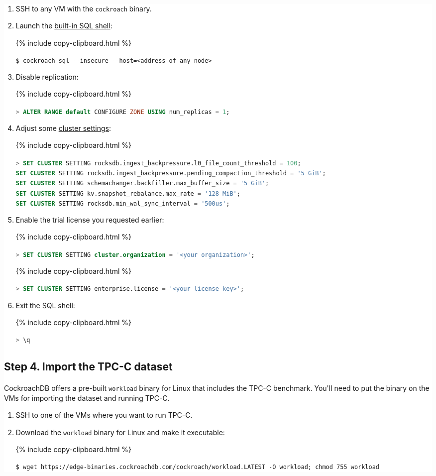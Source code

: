 1. SSH to any VM with the `cockroach` binary.

2. Launch the [built-in SQL shell](cockroach-sql.html):

    {% include copy-clipboard.html %}
    ~~~ shell
    $ cockroach sql --insecure --host=<address of any node>
    ~~~

3. Disable replication:

    {% include copy-clipboard.html %}
    ~~~ sql
    > ALTER RANGE default CONFIGURE ZONE USING num_replicas = 1;
    ~~~

4. Adjust some [cluster settings](cluster-settings.html):

    {% include copy-clipboard.html %}
    ~~~ sql
    > SET CLUSTER SETTING rocksdb.ingest_backpressure.l0_file_count_threshold = 100;
    SET CLUSTER SETTING rocksdb.ingest_backpressure.pending_compaction_threshold = '5 GiB';
    SET CLUSTER SETTING schemachanger.backfiller.max_buffer_size = '5 GiB';
    SET CLUSTER SETTING kv.snapshot_rebalance.max_rate = '128 MiB';
    SET CLUSTER SETTING rocksdb.min_wal_sync_interval = '500us';
    ~~~

5. Enable the trial license you requested earlier:

    {% include copy-clipboard.html %}
    ~~~ sql
    > SET CLUSTER SETTING cluster.organization = '<your organization>';
    ~~~

    {% include copy-clipboard.html %}
    ~~~ sql
    > SET CLUSTER SETTING enterprise.license = '<your license key>';
    ~~~

6. Exit the SQL shell:

    {% include copy-clipboard.html %}
    ~~~ sql
    > \q
    ~~~

## Step 4. Import the TPC-C dataset

CockroachDB offers a pre-built `workload` binary for Linux that includes the TPC-C benchmark. You'll need to put the binary on the VMs for importing the dataset and running TPC-C.

1. SSH to one of the VMs where you want to run TPC-C.

2. Download the `workload` binary for Linux and make it executable:

    {% include copy-clipboard.html %}
    ~~~ shell
    $ wget https://edge-binaries.cockroachdb.com/cockroach/workload.LATEST -O workload; chmod 755 workload
    ~~~
